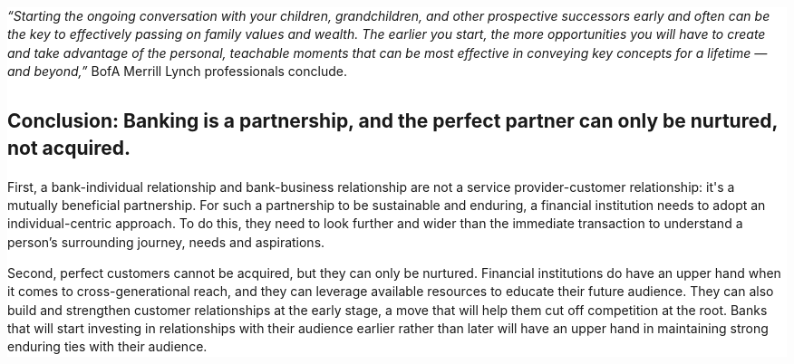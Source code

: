 <p><i>“Starting the ongoing conversation with your children, grandchildren, and other prospective successors early and often can be the key to effectively passing on family values and wealth. The earlier you start, the more opportunities you will have to create and take advantage of the personal, teachable moments that can be most effective in conveying key concepts for a lifetime — and beyond,”</i> BofA Merrill Lynch professionals conclude. </p>
<h2>Conclusion: Banking is a partnership, and the perfect partner can only be nurtured, not acquired. </h2>
<p>First, a bank-individual relationship and bank-business relationship are not a service provider-customer relationship: it's a mutually beneficial partnership. For such a partnership to be sustainable and enduring, a financial institution needs to adopt an individual-centric approach. To do this, they need to look further and wider than the immediate transaction to understand a person’s surrounding journey, needs and aspirations. </p>
<p>Second, perfect customers cannot be acquired, but they can only be nurtured. Financial institutions do have an upper hand when it comes to cross-generational reach, and they can leverage available resources to educate their future audience. They can also build and strengthen customer relationships at the early stage, a move that will help them cut off competition at the root. Banks that will start investing in relationships with their audience earlier rather than later will have an upper hand in maintaining strong enduring ties with their audience. </p>
